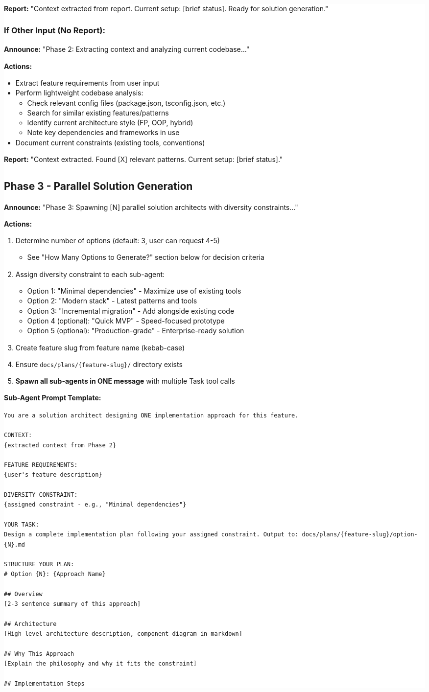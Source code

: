 **Report:** "Context extracted from report. Current setup: [brief status]. Ready for solution generation."

### If Other Input (No Report):

**Announce:** "Phase 2: Extracting context and analyzing current codebase..."

**Actions:**
- Extract feature requirements from user input
- Perform lightweight codebase analysis:
  - Check relevant config files (package.json, tsconfig.json, etc.)
  - Search for similar existing features/patterns
  - Identify current architecture style (FP, OOP, hybrid)
  - Note key dependencies and frameworks in use
- Document current constraints (existing tools, conventions)

**Report:** "Context extracted. Found [X] relevant patterns. Current setup: [brief status]."

## Phase 3 - Parallel Solution Generation

**Announce:** "Phase 3: Spawning [N] parallel solution architects with diversity constraints..."

**Actions:**
1. Determine number of options (default: 3, user can request 4-5)
   - See "How Many Options to Generate?" section below for decision criteria
2. Assign diversity constraint to each sub-agent:
   - Option 1: "Minimal dependencies" - Maximize use of existing tools
   - Option 2: "Modern stack" - Latest patterns and tools
   - Option 3: "Incremental migration" - Add alongside existing code
   - Option 4 (optional): "Quick MVP" - Speed-focused prototype
   - Option 5 (optional): "Production-grade" - Enterprise-ready solution

3. Create feature slug from feature name (kebab-case)
4. Ensure `docs/plans/{feature-slug}/` directory exists
5. **Spawn all sub-agents in ONE message** with multiple Task tool calls

**Sub-Agent Prompt Template:**
```
You are a solution architect designing ONE implementation approach for this feature.

CONTEXT:
{extracted context from Phase 2}

FEATURE REQUIREMENTS:
{user's feature description}

DIVERSITY CONSTRAINT:
{assigned constraint - e.g., "Minimal dependencies"}

YOUR TASK:
Design a complete implementation plan following your assigned constraint. Output to: docs/plans/{feature-slug}/option-{N}.md

STRUCTURE YOUR PLAN:
# Option {N}: {Approach Name}

## Overview
[2-3 sentence summary of this approach]

## Architecture
[High-level architecture description, component diagram in markdown]

## Why This Approach
[Explain the philosophy and why it fits the constraint]

## Implementation Steps
```